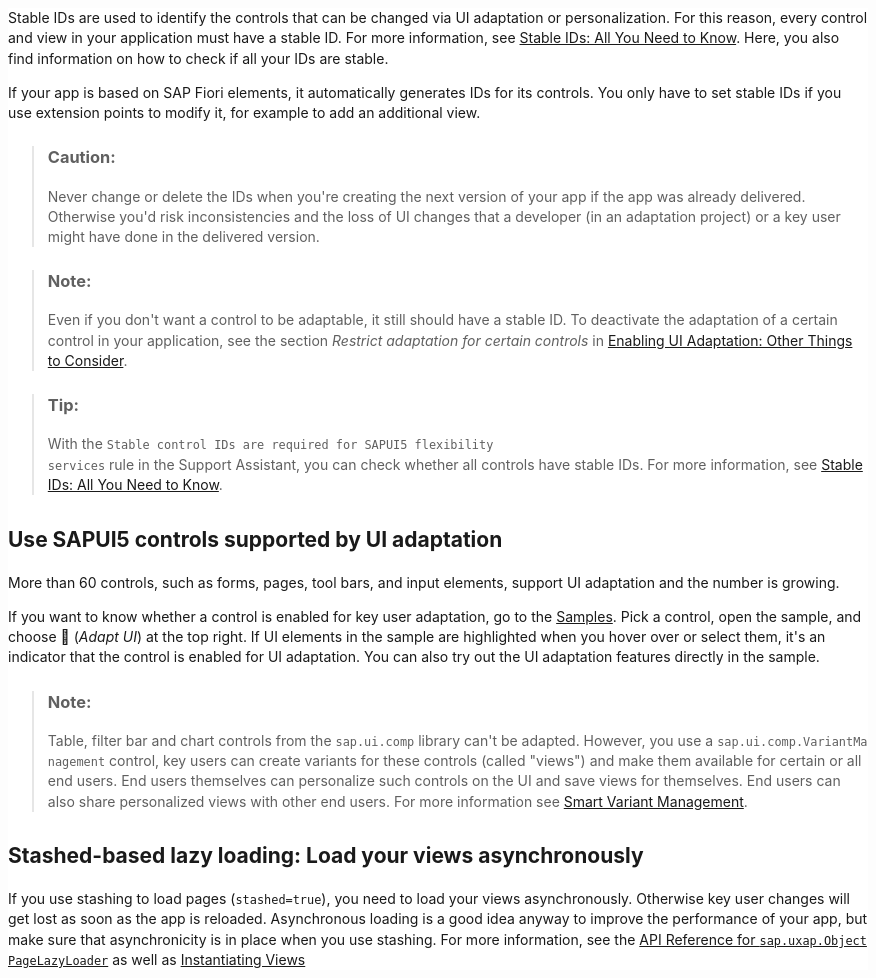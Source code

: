Stable IDs are used to identify the controls that can be changed via UI adaptation or personalization. For this reason, every control and view in your application must have a stable ID. For more information, see [Stable IDs: All You Need to Know](stable-ids-all-you-need-to-know-f51dbb7.md). Here, you also find information on how to check if all your IDs are stable.

If your app is based on SAP Fiori elements, it automatically generates IDs for its controls. You only have to set stable IDs if you use extension points to modify it, for example to add an additional view.

> ### Caution:  
> Never change or delete the IDs when you're creating the next version of your app if the app was already delivered. Otherwise you'd risk inconsistencies and the loss of UI changes that a developer \(in an adaptation project\) or a key user might have done in the delivered version.

> ### Note:  
> Even if you don't want a control to be adaptable, it still should have a stable ID. To deactivate the adaptation of a certain control in your application, see the section *Restrict adaptation for certain controls* in [Enabling UI Adaptation: Other Things to Consider](enabling-ui-adaptation-other-things-to-consider-de9fd55.md).

> ### Tip:  
> With the <code>Stable control IDs are required for SAPUI5 flexibility services</code> rule in the Support Assistant, you can check whether all controls have stable IDs. For more information, see [Stable IDs: All You Need to Know](stable-ids-all-you-need-to-know-f51dbb7.md).



<a name="loiof1430c0337534d469da3a56307ff76af__section_emz_s3n_2jb"/>

## Use SAPUI5 controls supported by UI adaptation

More than 60 controls, such as forms, pages, tool bars, and input elements, support UI adaptation and the number is growing.

If you want to know whether a control is enabled for key user adaptation, go to the [Samples](https://ui5.sap.com/#/controls). Pick a control, open the sample, and choose :wrench: \(*Adapt UI*\) at the top right. If UI elements in the sample are highlighted when you hover over or select them, it's an indicator that the control is enabled for UI adaptation. You can also try out the UI adaptation features directly in the sample.

> ### Note:  
> Table, filter bar and chart controls from the `sap.ui.comp` library can't be adapted. However, you use a `sap.ui.comp.VariantManagement` control, key users can create variants for these controls \(called "views"\) and make them available for certain or all end users. End users themselves can personalize such controls on the UI and save views for themselves. End users can also share personalized views with other end users. For more information see [Smart Variant Management](../10_More_About_Controls/smart-variant-management-06a4c3a.md).



<a name="loiof1430c0337534d469da3a56307ff76af__section_async"/>

## Stashed-based lazy loading: Load your views asynchronously

If you use stashing to load pages \(`stashed=true`\), you need to load your views asynchronously. Otherwise key user changes will get lost as soon as the app is reloaded. Asynchronous loading is a good idea anyway to improve the performance of your app, but make sure that asynchronicity is in place when you use stashing. For more information, see the [API Reference for `sap.uxap.ObjectPageLazyLoader`](https://ui5.sap.com/#/api/sap.uxap.ObjectPageLazyLoader) as well as [Instantiating Views](../04_Essentials/instantiating-views-68d0e58.md)
